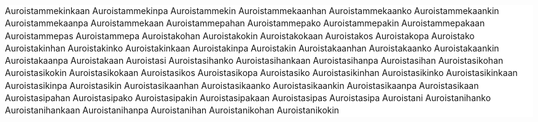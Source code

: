 Auroistammekinkaan
Auroistammekinpa
Auroistammekin
Auroistammekaanhan
Auroistammekaanko
Auroistammekaankin
Auroistammekaanpa
Auroistammekaan
Auroistammepahan
Auroistammepako
Auroistammepakin
Auroistammepakaan
Auroistammepas
Auroistammepa
Auroistakohan
Auroistakokin
Auroistakokaan
Auroistakos
Auroistakopa
Auroistako
Auroistakinhan
Auroistakinko
Auroistakinkaan
Auroistakinpa
Auroistakin
Auroistakaanhan
Auroistakaanko
Auroistakaankin
Auroistakaanpa
Auroistakaan
Auroistasi
Auroistasihanko
Auroistasihankaan
Auroistasihanpa
Auroistasihan
Auroistasikohan
Auroistasikokin
Auroistasikokaan
Auroistasikos
Auroistasikopa
Auroistasiko
Auroistasikinhan
Auroistasikinko
Auroistasikinkaan
Auroistasikinpa
Auroistasikin
Auroistasikaanhan
Auroistasikaanko
Auroistasikaankin
Auroistasikaanpa
Auroistasikaan
Auroistasipahan
Auroistasipako
Auroistasipakin
Auroistasipakaan
Auroistasipas
Auroistasipa
Auroistani
Auroistanihanko
Auroistanihankaan
Auroistanihanpa
Auroistanihan
Auroistanikohan
Auroistanikokin